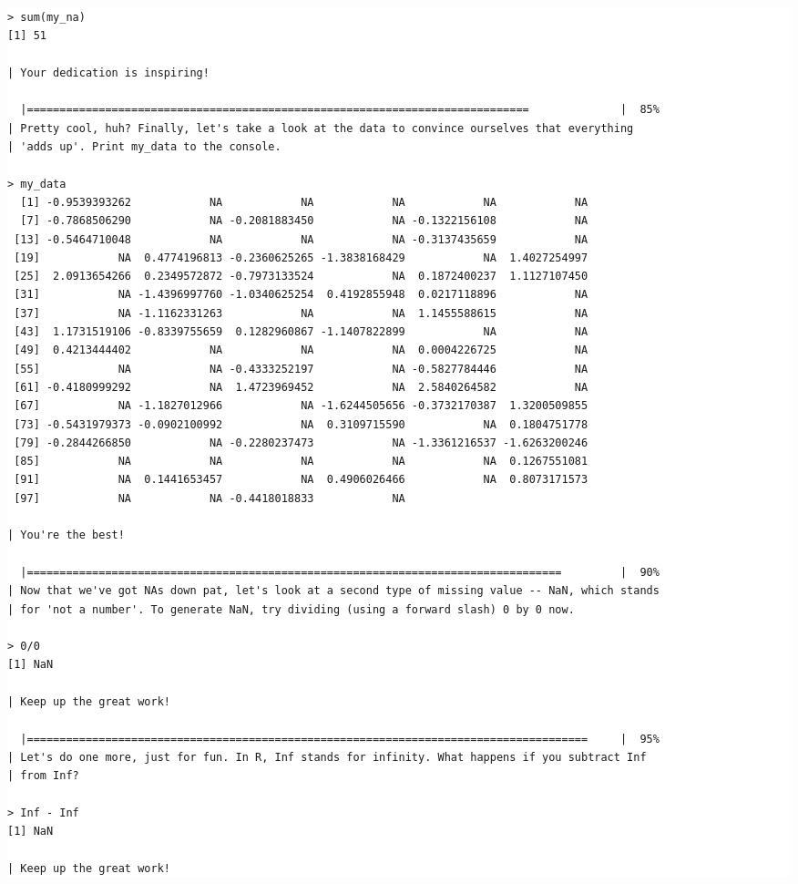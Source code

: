     > sum(my_na)
    [1] 51

    | Your dedication is inspiring!

      |=============================================================================              |  85%
    | Pretty cool, huh? Finally, let's take a look at the data to convince ourselves that everything
    | 'adds up'. Print my_data to the console.

    > my_data
      [1] -0.9539393262            NA            NA            NA            NA            NA
      [7] -0.7868506290            NA -0.2081883450            NA -0.1322156108            NA
     [13] -0.5464710048            NA            NA            NA -0.3137435659            NA
     [19]            NA  0.4774196813 -0.2360625265 -1.3838168429            NA  1.4027254997
     [25]  2.0913654266  0.2349572872 -0.7973133524            NA  0.1872400237  1.1127107450
     [31]            NA -1.4396997760 -1.0340625254  0.4192855948  0.0217118896            NA
     [37]            NA -1.1162331263            NA            NA  1.1455588615            NA
     [43]  1.1731519106 -0.8339755659  0.1282960867 -1.1407822899            NA            NA
     [49]  0.4213444402            NA            NA            NA  0.0004226725            NA
     [55]            NA            NA -0.4333252197            NA -0.5827784446            NA
     [61] -0.4180999292            NA  1.4723969452            NA  2.5840264582            NA
     [67]            NA -1.1827012966            NA -1.6244505656 -0.3732170387  1.3200509855
     [73] -0.5431979373 -0.0902100992            NA  0.3109715590            NA  0.1804751778
     [79] -0.2844266850            NA -0.2280237473            NA -1.3361216537 -1.6263200246
     [85]            NA            NA            NA            NA            NA  0.1267551081
     [91]            NA  0.1441653457            NA  0.4906026466            NA  0.8073171573
     [97]            NA            NA -0.4418018833            NA

    | You're the best!

      |==================================================================================         |  90%
    | Now that we've got NAs down pat, let's look at a second type of missing value -- NaN, which stands
    | for 'not a number'. To generate NaN, try dividing (using a forward slash) 0 by 0 now.

    > 0/0
    [1] NaN

    | Keep up the great work!

      |======================================================================================     |  95%
    | Let's do one more, just for fun. In R, Inf stands for infinity. What happens if you subtract Inf
    | from Inf?

    > Inf - Inf
    [1] NaN

    | Keep up the great work!
